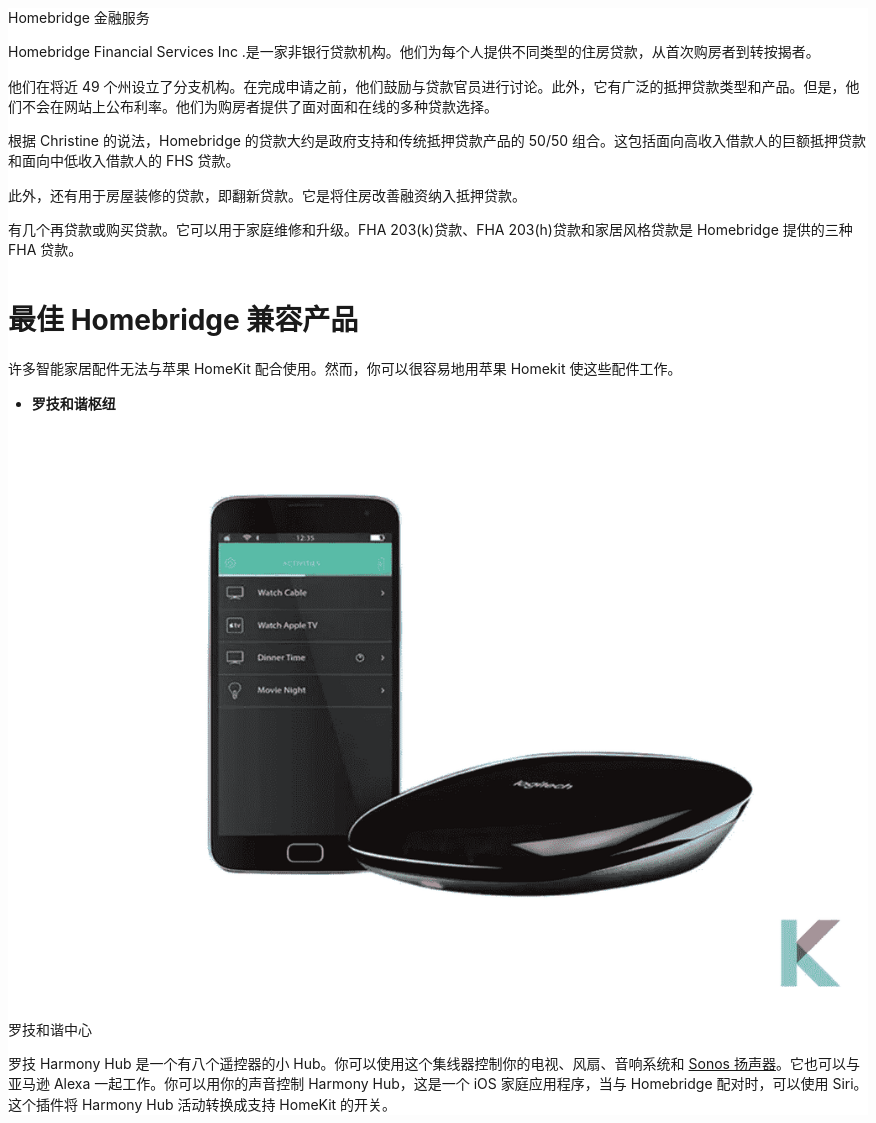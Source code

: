Homebridge 金融服务

Homebridge Financial Services Inc .是一家非银行贷款机构。他们为每个人提供不同类型的住房贷款，从首次购房者到转按揭者。

他们在将近 49 个州设立了分支机构。在完成申请之前，他们鼓励与贷款官员进行讨论。此外，它有广泛的抵押贷款类型和产品。但是，他们不会在网站上公布利率。他们为购房者提供了面对面和在线的多种贷款选择。

根据 Christine 的说法，Homebridge 的贷款大约是政府支持和传统抵押贷款产品的 50/50 组合。这包括面向高收入借款人的巨额抵押贷款和面向中低收入借款人的 FHS 贷款。

此外，还有用于房屋装修的贷款，即翻新贷款。它是将住房改善融资纳入抵押贷款。

有几个再贷款或购买贷款。它可以用于家庭维修和升级。FHA 203(k)贷款、FHA 203(h)贷款和家居风格贷款是 Homebridge 提供的三种 FHA 贷款。

# 最佳 Homebridge 兼容产品

许多智能家居配件无法与苹果 HomeKit 配合使用。然而，你可以很容易地用苹果 Homekit 使这些配件工作。

*   **罗技和谐枢纽**

![](img/5f0ceac97ca199abec2c0e15a4539bd5.png)

罗技和谐中心

罗技 Harmony Hub 是一个有八个遥控器的小 Hub。你可以使用这个集线器控制你的电视、风扇、音响系统和 [Sonos 扬声器](https://kodmy.com/smart-home-technology/#smartHomeDevices)。它也可以与亚马逊 Alexa 一起工作。你可以用你的声音控制 Harmony Hub，这是一个 iOS 家庭应用程序，当与 Homebridge 配对时，可以使用 Siri。这个插件将 Harmony Hub 活动转换成支持 HomeKit 的开关。
